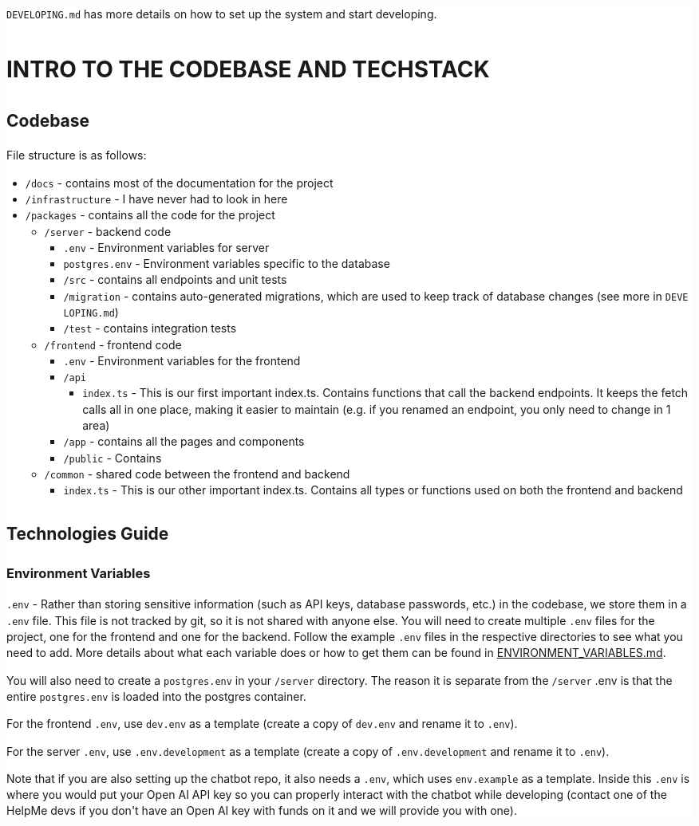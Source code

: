 `DEVELOPING.md` has more details on how to set up the system and start developing. 

# INTRO TO THE CODEBASE AND TECHSTACK

## Codebase

File structure is as follows:
- `/docs` - contains most of the documentation for the project
- `/infrastructure` - I have never had to look in here
- `/packages` - contains all the code for the project
  - `/server` - backend code
    - `.env` - Environment variables for server
    - `postgres.env` - Environment variables specific to the database
    - `/src` - contains all endpoints and unit tests
    - `/migration` - contains auto-generated migrations, which are used to keep track of database changes (see more in `DEVELOPING.md`)
    - `/test` - contains integration tests
  - `/frontend` - frontend code
    - `.env` - Environment variables for the frontend
    - `/api`
        - `index.ts` - This is our first important index.ts. Contains functions that call the backend endpoints. It keeps the fetch calls all in one place, making it easier to maintain (e.g. if you renamed an endpoint, you only need to change in 1 area)  
    - `/app` - contains all the pages and components
    - `/public` - Contains 
  - `/common` - shared code between the frontend and backend
    - `index.ts` - This is our other important index.ts. Contains all types or functions used on both the frontend and backend

## Technologies Guide

### Environment Variables

`.env` - Rather than storing sensitive information (such as API keys, database passwords, etc.) in the codebase, we store them in a `.env` file. This file is not tracked by git, so it is not shared with anyone else. You will need to create multiple `.env` files for the project, one for the frontend and one for the backend. Follow the example `.env` files in the respective directories to see what you need to add. More details about what each variable does or how to get them can be found in [ENVIRONMENT_VARIABLES.md](ENVIRONMENT_VARIABLES.md). 

You will also need to create a `postgres.env` in your `/server` directory. The reason it is separate from the `/server` .env is that the entire `postgres.env` is loaded into the postgres container.

For the frontend `.env`, use `dev.env` as a template (create a copy of `dev.env` and rename it to `.env`).

For the server `.env`, use `.env.development` as a template (create a copy of `.env.development` and rename it to `.env`).

Note that if you are also setting up the chatbot repo, it also needs a `.env`, which uses `env.example` as a template. Inside this `.env` is where you would put your Open AI API key so you can properly interact with the chatbot while developing (contact one of the HelpMe devs if you don't have an Open AI key with funds on it and we will provide you with one).
